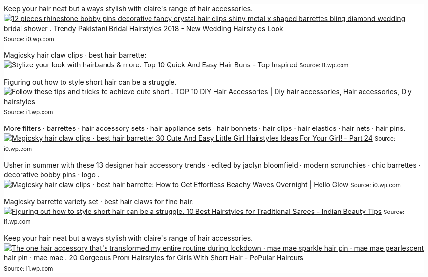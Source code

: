 Keep your hair neat but always stylish with claire&#039;s range of hair accessories.
[![12 pieces rhinestone bobby pins decorative fancy crystal hair clips shiny metal x shaped barrettes bling diamond wedding bridal shower . Trendy Pakistani Bridal Hairstyles 2018 - New Wedding Hairstyles Look](https://i0.wp.com/tse3.mm.bing.net/th?id=OIP.qPu3LJHeUD5xiFCa87bMgAHaLJ&amp;pid=15.1 "Trendy Pakistani Bridal Hairstyles 2018 - New Wedding Hairstyles Look")](https://i0.wp.com/dresseskhazana.com/wp-content/uploads/2017/07/Pakistani-Hairstyles-for-bride-2017.jpg)
<small>Source: i0.wp.com</small>

Magicsky hair claw clips · best hair barrette:
[![Stylize your look with hairbands &amp; more. Top 10 Quick And Easy Hair Buns - Top Inspired](https://i1.wp.com/tse4.mm.bing.net/th?id=OIP.i7w2JNx-QS9T1YP1KPJWLAHaXN&amp;pid=15.1 "Top 10 Quick And Easy Hair Buns - Top Inspired")](https://i1.wp.com/www.topinspired.com/wp-content/uploads/2015/01/Fun-Bun.jpg)
<small>Source: i1.wp.com</small>

Figuring out how to style short hair can be a struggle.
[![Follow these tips and tricks to achieve cute short . TOP 10 DIY Hair Accessories | Diy hair accessories, Hair accessories, Diy hairstyles](https://i1.wp.com/tse4.mm.bing.net/th?id=OIP.SVuqMNdEPw8XH2c6kxk6VwHaK_&amp;pid=15.1 "TOP 10 DIY Hair Accessories | Diy hair accessories, Hair accessories, Diy hairstyles")](https://i1.wp.com/i.pinimg.com/originals/a5/e9/15/a5e9154842cbd1c5edcc6caa57e8e131.jpg)
<small>Source: i1.wp.com</small>

More filters · barrettes · hair accessory sets · hair appliance sets · hair bonnets · hair clips · hair elastics · hair nets · hair pins.
[![Magicsky hair claw clips · best hair barrette: 30 Cute And Easy Little Girl Hairstyles Ideas For Your Girl! - Part 24](https://i1.wp.com/tse2.mm.bing.net/th?id=OIP.4Y_uGfQJCekHqly9R1Nw3AAAAA&amp;pid=15.1 "30 Cute And Easy Little Girl Hairstyles Ideas For Your Girl! - Part 24")](https://i0.wp.com/hairstylehub.com/wp-content/uploads/2016/10/double-braided-buns-203x300.png)
<small>Source: i0.wp.com</small>

Usher in summer with these 13 designer hair accessory trends · edited by jaclyn bloomfield · modern scrunchies · chic barrettes · decorative bobby pins · logo .
[![Magicsky hair claw clips · best hair barrette: How to Get Effortless Beachy Waves Overnight | Hello Glow](https://i1.wp.com/tse2.mm.bing.net/th?id=OIP.dSZabdLvgIOTiuc4n-UdIQHaLH&amp;pid=15.1 "How to Get Effortless Beachy Waves Overnight | Hello Glow")](https://i0.wp.com/helloglow.co/wp-content/uploads/2017/03/braid-4.jpg)
<small>Source: i0.wp.com</small>

Magicsky barrette variety set · best hair claws for fine hair:
[![Figuring out how to style short hair can be a struggle. 10 Best Hairstyles for Traditional Sarees - Indian Beauty Tips](https://i1.wp.com/tse2.mm.bing.net/th?id=OIP.ubKIf33qlkRco6jeBWTqngHaFC&amp;pid=15.1 "10 Best Hairstyles for Traditional Sarees - Indian Beauty Tips")](https://i1.wp.com/www.indianbeauty.tips/wp-content/uploads/2014/12/indian_messy_bun.jpg)
<small>Source: i1.wp.com</small>

Keep your hair neat but always stylish with claire&#039;s range of hair accessories.
[![The one hair accessory that&#039;s transformed my entire routine during lockdown · mae mae sparkle hair pin · mae mae pearlescent hair pin · mae mae . 20 Gorgeous Prom Hairstyles for Girls With Short Hair - PoPular Haircuts](https://i1.wp.com/tse3.mm.bing.net/th?id=OIP.18nSpomKefsIuE6uKZZURAHaLF&amp;pid=15.1 "20 Gorgeous Prom Hairstyles for Girls With Short Hair - PoPular Haircuts")](https://i1.wp.com/pophaircuts.com/images/2015/07/Braided-Undercut1.jpg)
<small>Source: i1.wp.com</small>
